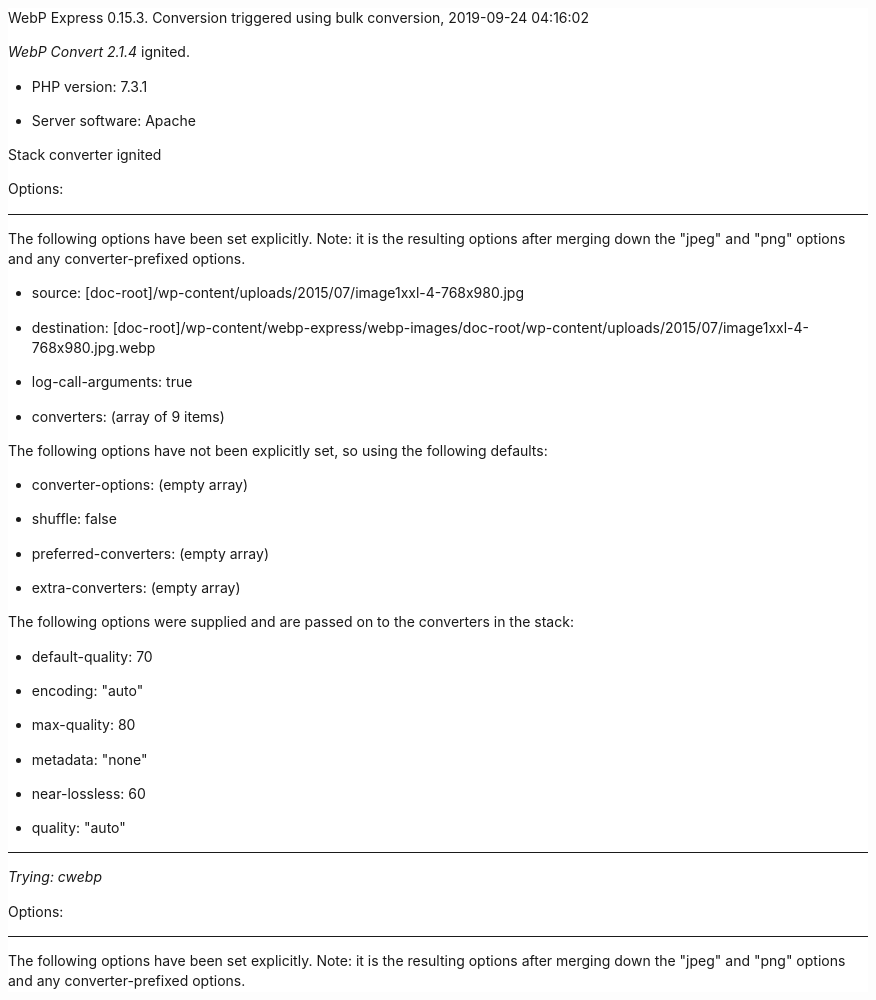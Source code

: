 WebP Express 0.15.3. Conversion triggered using bulk conversion, 2019-09-24 04:16:02


*WebP Convert 2.1.4*  ignited.

- PHP version: 7.3.1

- Server software: Apache


Stack converter ignited


Options:

------------

The following options have been set explicitly. Note: it is the resulting options after merging down the "jpeg" and "png" options and any converter-prefixed options.

- source: [doc-root]/wp-content/uploads/2015/07/image1xxl-4-768x980.jpg

- destination: [doc-root]/wp-content/webp-express/webp-images/doc-root/wp-content/uploads/2015/07/image1xxl-4-768x980.jpg.webp

- log-call-arguments: true

- converters: (array of 9 items)


The following options have not been explicitly set, so using the following defaults:

- converter-options: (empty array)

- shuffle: false

- preferred-converters: (empty array)

- extra-converters: (empty array)


The following options were supplied and are passed on to the converters in the stack:

- default-quality: 70

- encoding: "auto"

- max-quality: 80

- metadata: "none"

- near-lossless: 60

- quality: "auto"

------------



*Trying: cwebp* 


Options:

------------

The following options have been set explicitly. Note: it is the resulting options after merging down the "jpeg" and "png" options and any converter-prefixed options.
